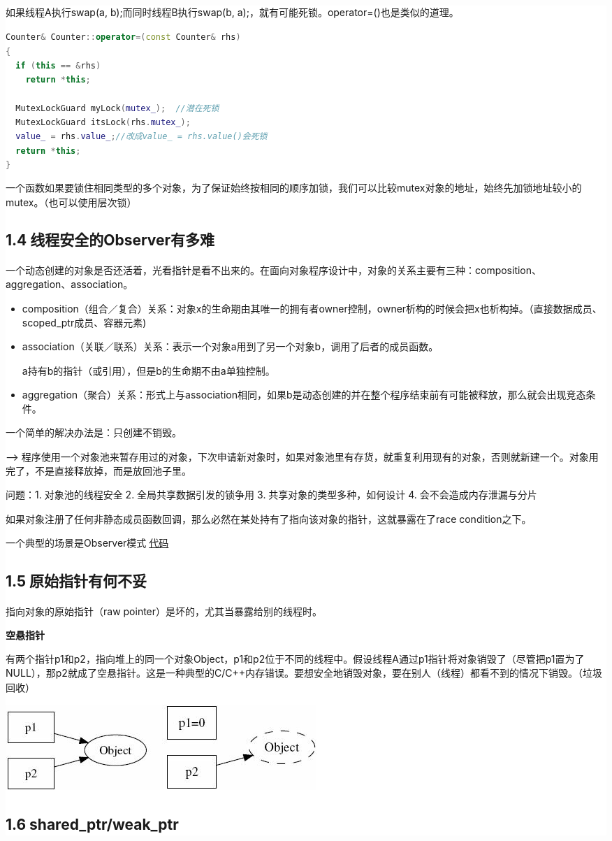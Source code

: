 如果线程A执行swap(a, b);而同时线程B执行swap(b, a);，就有可能死锁。operator=()也是类似的道理。

```c++
Counter& Counter::operator=(const Counter& rhs)
{
  if (this == &rhs)
    return *this;

  MutexLockGuard myLock(mutex_);  //潜在死锁
  MutexLockGuard itsLock(rhs.mutex_);
  value_ = rhs.value_;//改成value_ = rhs.value()会死锁
  return *this;
}
```

一个函数如果要锁住相同类型的多个对象，为了保证始终按相同的顺序加锁，我们可以比较mutex对象的地址，始终先加锁地址较小的mutex。（也可以使用层次锁）

## 1.4 线程安全的Observer有多难

一个动态创建的对象是否还活着，光看指针是看不出来的。在面向对象程序设计中，对象的关系主要有三种：composition、aggregation、association。

- composition（组合／复合）关系：对象x的生命期由其唯一的拥有者owner控制，owner析构的时候会把x也析构掉。（直接数据成员、scoped_ptr成员、容器元素)

- association（关联／联系）关系：表示一个对象a用到了另一个对象b，调用了后者的成员函数。

  a持有b的指针（或引用），但是b的生命期不由a单独控制。

- aggregation（聚合）关系：形式上与association相同，如果b是动态创建的并在整个程序结束前有可能被释放，那么就会出现竞态条件。

一个简单的解决办法是：只创建不销毁。

——> 程序使用一个对象池来暂存用过的对象，下次申请新对象时，如果对象池里有存货，就重复利用现有的对象，否则就新建一个。对象用完了，不是直接释放掉，而是放回池子里。

问题：1. 对象池的线程安全 2. 全局共享数据引发的锁争用 3. 共享对象的类型多种，如何设计 4. 会不会造成内存泄漏与分片

如果对象注册了任何非静态成员函数回调，那么必然在某处持有了指向该对象的指针，这就暴露在了race condition之下。

一个典型的场景是Observer模式 [代码]()

## 1.5 原始指针有何不妥

指向对象的原始指针（raw pointer）是坏的，尤其当暴露给别的线程时。

**空悬指针**

有两个指针p1和p2，指向堆上的同一个对象Object，p1和p2位于不同的线程中。假设线程A通过p1指针将对象销毁了（尽管把p1置为了NULL），那p2就成了空悬指针。这是一种典型的C/C++内存错误。要想安全地销毁对象，要在别人（线程）都看不到的情况下销毁。（垃圾回收）

![](images\3.jpg)

## 1.6 shared_ptr/weak_ptr
